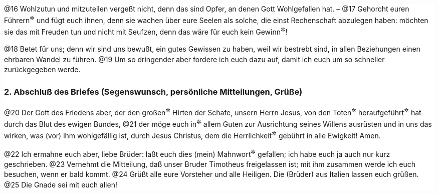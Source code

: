 @16 Wohlzutun und mitzuteilen vergeßt nicht, denn das sind Opfer, an denen Gott Wohlgefallen hat. –
@17 Gehorcht euren Führern<sup title="oder: Vorstehern">&#x2732;</sup> und fügt euch ihnen, denn sie wachen über eure Seelen als solche, die einst Rechenschaft abzulegen haben: möchten sie das mit Freuden tun und nicht mit Seufzen, denn das wäre für euch kein Gewinn<sup title="oder: nicht heilsam">&#x2732;</sup>!

@18 Betet für uns; denn wir sind uns bewußt, ein gutes Gewissen zu haben, weil wir bestrebt sind, in allen Beziehungen einen ehrbaren Wandel zu führen.
@19 Um so dringender aber fordere ich euch dazu auf, damit ich euch um so schneller zurückgegeben werde.

### 2. Abschluß des Briefes (Segenswunsch, persönliche Mitteilungen, Grüße)

@20 Der Gott des Friedens aber, der den großen<sup title="= erhabenen">&#x2732;</sup> Hirten der Schafe, unsern Herrn Jesus, von den Toten<sup title="= aus der Totenwelt">&#x2732;</sup> heraufgeführt<sup title="oder: wiedergebracht">&#x2732;</sup> hat durch das Blut des ewigen Bundes,
@21 der möge euch in<sup title="oder: mit">&#x2732;</sup> allem Guten zur Ausrichtung seines Willens ausrüsten und in uns das wirken, was (vor) ihm wohlgefällig ist, durch Jesus Christus, dem die Herrlichkeit<sup title="oder: Ehre">&#x2732;</sup> gebührt in alle Ewigkeit! Amen.

@22 Ich ermahne euch aber, liebe Brüder: laßt euch dies (mein) Mahnwort<sup title="= Mahnschreiben">&#x2732;</sup> gefallen; ich habe euch ja auch nur kurz geschrieben.
@23 Vernehmt die Mitteilung, daß unser Bruder Timotheus freigelassen ist; mit ihm zusammen werde ich euch besuchen, wenn er bald kommt.
@24 Grüßt alle eure Vorsteher und alle Heiligen. Die (Brüder) aus Italien lassen euch grüßen.
@25 Die Gnade sei mit euch allen!